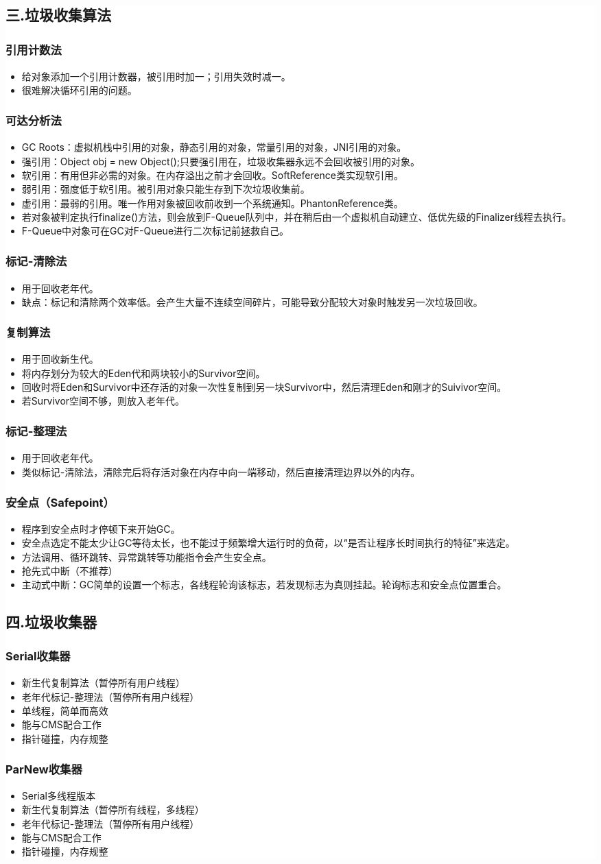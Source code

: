 ## 三.垃圾收集算法

### 引用计数法
- 给对象添加一个引用计数器，被引用时加一；引用失效时减一。
- 很难解决循环引用的问题。

### 可达分析法
- GC Roots：虚拟机栈中引用的对象，静态引用的对象，常量引用的对象，JNI引用的对象。
- 强引用：Object obj = new Object();只要强引用在，垃圾收集器永远不会回收被引用的对象。
- 软引用：有用但非必需的对象。在内存溢出之前才会回收。SoftReference类实现软引用。
- 弱引用：强度低于软引用。被引用对象只能生存到下次垃圾收集前。
- 虚引用：最弱的引用。唯一作用对象被回收前收到一个系统通知。PhantonReference类。
- 若对象被判定执行finalize()方法，则会放到F-Queue队列中，并在稍后由一个虚拟机自动建立、低优先级的Finalizer线程去执行。
- F-Queue中对象可在GC对F-Queue进行二次标记前拯救自己。 

### 标记-清除法
- 用于回收老年代。
- 缺点：标记和清除两个效率低。会产生大量不连续空间碎片，可能导致分配较大对象时触发另一次垃圾回收。

### 复制算法
- 用于回收新生代。
- 将内存划分为较大的Eden代和两块较小的Survivor空间。
- 回收时将Eden和Survivor中还存活的对象一次性复制到另一块Survivor中，然后清理Eden和刚才的Suivivor空间。
- 若Survivor空间不够，则放入老年代。


### 标记-整理法
- 用于回收老年代。
- 类似标记-清除法，清除完后将存活对象在内存中向一端移动，然后直接清理边界以外的内存。

### 安全点（Safepoint）
- 程序到安全点时才停顿下来开始GC。
- 安全点选定不能太少让GC等待太长，也不能过于频繁增大运行时的负荷，以“是否让程序长时间执行的特征”来选定。
- 方法调用、循环跳转、异常跳转等功能指令会产生安全点。
- 抢先式中断（不推荐）
- 主动式中断：GC简单的设置一个标志，各线程轮询该标志，若发现标志为真则挂起。轮询标志和安全点位置重合。

## 四.垃圾收集器

### Serial收集器
- 新生代复制算法（暂停所有用户线程）
- 老年代标记-整理法（暂停所有用户线程）
- 单线程，简单而高效
- 能与CMS配合工作
- 指针碰撞，内存规整

### ParNew收集器
- Serial多线程版本
- 新生代复制算法（暂停所有线程，多线程）
- 老年代标记-整理法（暂停所有用户线程）
- 能与CMS配合工作 
- 指针碰撞，内存规整
